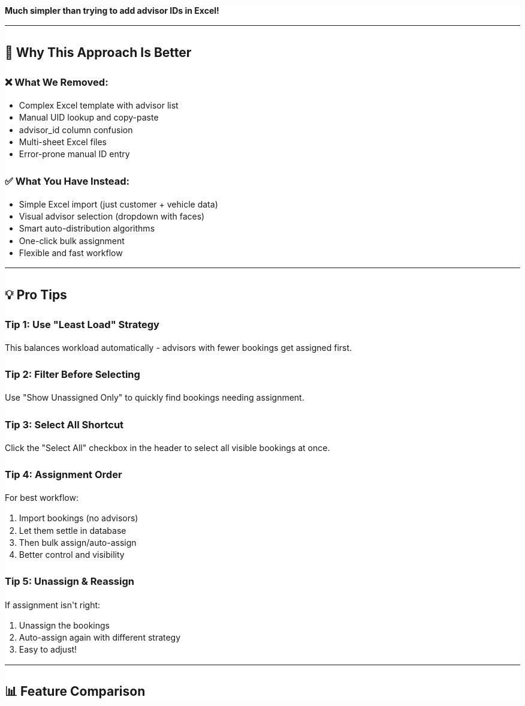 **Much simpler than trying to add advisor IDs in Excel!**

---

## 🎯 Why This Approach Is Better

### **❌ What We Removed:**
- Complex Excel template with advisor list
- Manual UID lookup and copy-paste
- advisor_id column confusion
- Multi-sheet Excel files
- Error-prone manual ID entry

### **✅ What You Have Instead:**
- Simple Excel import (just customer + vehicle data)
- Visual advisor selection (dropdown with faces)
- Smart auto-distribution algorithms
- One-click bulk assignment
- Flexible and fast workflow

---

## 💡 Pro Tips

### **Tip 1: Use "Least Load" Strategy**
This balances workload automatically - advisors with fewer bookings get assigned first.

### **Tip 2: Filter Before Selecting**
Use "Show Unassigned Only" to quickly find bookings needing assignment.

### **Tip 3: Select All Shortcut**
Click the "Select All" checkbox in the header to select all visible bookings at once.

### **Tip 4: Assignment Order**
For best workflow:
1. Import bookings (no advisors)
2. Let them settle in database
3. Then bulk assign/auto-assign
4. Better control and visibility

### **Tip 5: Unassign & Reassign**
If assignment isn't right:
1. Unassign the bookings
2. Auto-assign again with different strategy
3. Easy to adjust!

---

## 📊 Feature Comparison
